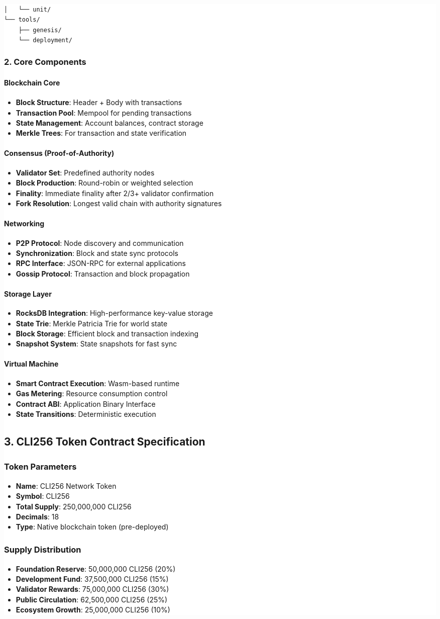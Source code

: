 ```
│   └── unit/
└── tools/
    ├── genesis/
    └── deployment/
```

### 2. Core Components

#### Blockchain Core
- **Block Structure**: Header + Body with transactions
- **Transaction Pool**: Mempool for pending transactions  
- **State Management**: Account balances, contract storage
- **Merkle Trees**: For transaction and state verification

#### Consensus (Proof-of-Authority)
- **Validator Set**: Predefined authority nodes
- **Block Production**: Round-robin or weighted selection
- **Finality**: Immediate finality after 2/3+ validator confirmation
- **Fork Resolution**: Longest valid chain with authority signatures

#### Networking
- **P2P Protocol**: Node discovery and communication
- **Synchronization**: Block and state sync protocols
- **RPC Interface**: JSON-RPC for external applications
- **Gossip Protocol**: Transaction and block propagation

#### Storage Layer
- **RocksDB Integration**: High-performance key-value storage
- **State Trie**: Merkle Patricia Trie for world state
- **Block Storage**: Efficient block and transaction indexing
- **Snapshot System**: State snapshots for fast sync

#### Virtual Machine
- **Smart Contract Execution**: Wasm-based runtime
- **Gas Metering**: Resource consumption control
- **Contract ABI**: Application Binary Interface
- **State Transitions**: Deterministic execution

## 3. CLI256 Token Contract Specification

### Token Parameters
- **Name**: CLI256 Network Token
- **Symbol**: CLI256
- **Total Supply**: 250,000,000 CLI256
- **Decimals**: 18
- **Type**: Native blockchain token (pre-deployed)

### Supply Distribution
- **Foundation Reserve**: 50,000,000 CLI256 (20%)
- **Development Fund**: 37,500,000 CLI256 (15%)
- **Validator Rewards**: 75,000,000 CLI256 (30%)
- **Public Circulation**: 62,500,000 CLI256 (25%)
- **Ecosystem Growth**: 25,000,000 CLI256 (10%)
